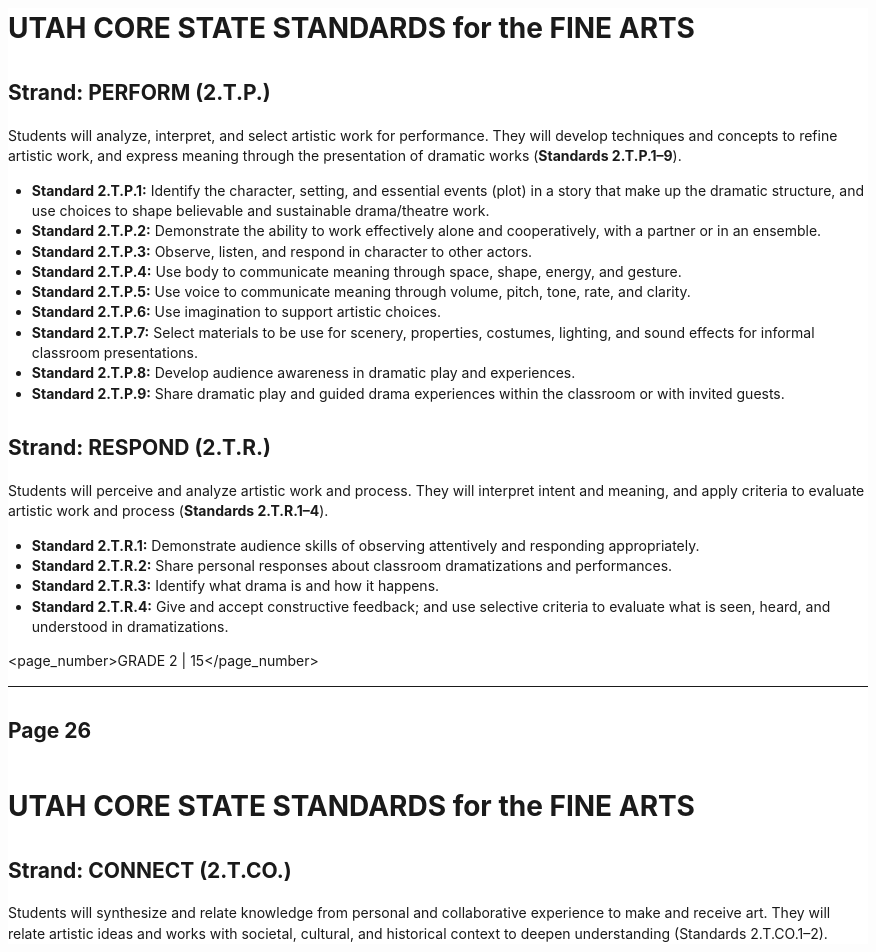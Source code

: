 # UTAH CORE STATE STANDARDS for the FINE ARTS

## Strand: PERFORM (2.T.P.)

Students will analyze, interpret, and select artistic work for performance. They will develop techniques and concepts to refine artistic work, and express meaning through the presentation of dramatic works (**Standards 2.T.P.1–9**).

*   **Standard 2.T.P.1:** Identify the character, setting, and essential events (plot) in a story that make up the dramatic structure, and use choices to shape believable and sustainable drama/theatre work.
*   **Standard 2.T.P.2:** Demonstrate the ability to work effectively alone and cooperatively, with a partner or in an ensemble.
*   **Standard 2.T.P.3:** Observe, listen, and respond in character to other actors.
*   **Standard 2.T.P.4:** Use body to communicate meaning through space, shape, energy, and gesture.
*   **Standard 2.T.P.5:** Use voice to communicate meaning through volume, pitch, tone, rate, and clarity.
*   **Standard 2.T.P.6:** Use imagination to support artistic choices.
*   **Standard 2.T.P.7:** Select materials to be use for scenery, properties, costumes, lighting, and sound effects for informal classroom presentations.
*   **Standard 2.T.P.8:** Develop audience awareness in dramatic play and experiences.
*   **Standard 2.T.P.9:** Share dramatic play and guided drama experiences within the classroom or with invited guests.

## Strand: RESPOND (2.T.R.)

Students will perceive and analyze artistic work and process. They will interpret intent and meaning, and apply criteria to evaluate artistic work and process (**Standards 2.T.R.1–4**).

*   **Standard 2.T.R.1:** Demonstrate audience skills of observing attentively and responding appropriately.
*   **Standard 2.T.R.2:** Share personal responses about classroom dramatizations and performances.
*   **Standard 2.T.R.3:** Identify what drama is and how it happens.
*   **Standard 2.T.R.4:** Give and accept constructive feedback; and use selective criteria to evaluate what is seen, heard, and understood in dramatizations.

&lt;page_number&gt;GRADE 2 | 15&lt;/page_number&gt;

---


## Page 26

# UTAH CORE STATE STANDARDS for the FINE ARTS

## Strand: CONNECT (2.T.CO.)

Students will synthesize and relate knowledge from personal and collaborative experience to make and receive art. They will relate artistic ideas and works with societal, cultural, and historical context to deepen understanding (Standards 2.T.CO.1–2).
